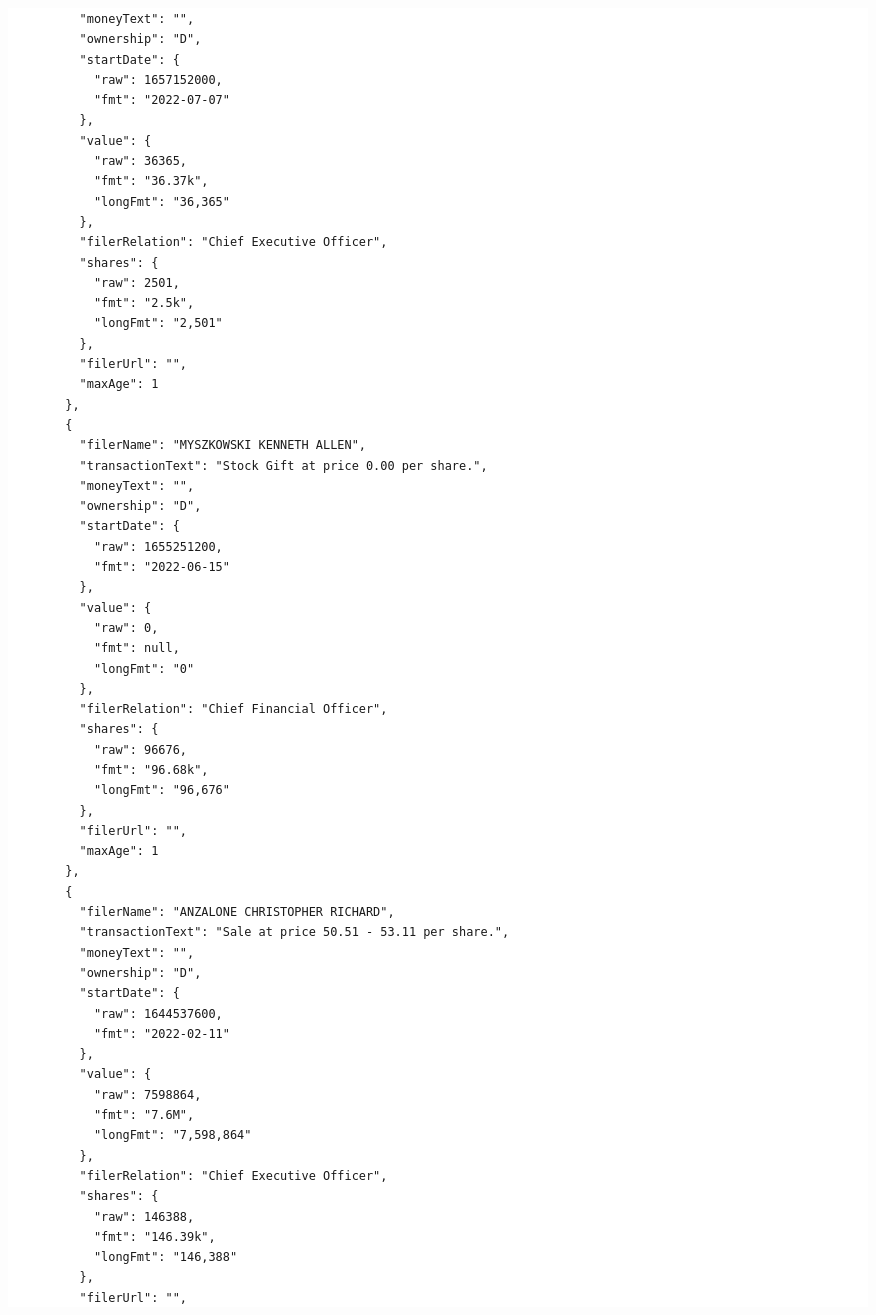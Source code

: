               "moneyText": "",
              "ownership": "D",
              "startDate": {
                "raw": 1657152000,
                "fmt": "2022-07-07"
              },
              "value": {
                "raw": 36365,
                "fmt": "36.37k",
                "longFmt": "36,365"
              },
              "filerRelation": "Chief Executive Officer",
              "shares": {
                "raw": 2501,
                "fmt": "2.5k",
                "longFmt": "2,501"
              },
              "filerUrl": "",
              "maxAge": 1
            },
            {
              "filerName": "MYSZKOWSKI KENNETH ALLEN",
              "transactionText": "Stock Gift at price 0.00 per share.",
              "moneyText": "",
              "ownership": "D",
              "startDate": {
                "raw": 1655251200,
                "fmt": "2022-06-15"
              },
              "value": {
                "raw": 0,
                "fmt": null,
                "longFmt": "0"
              },
              "filerRelation": "Chief Financial Officer",
              "shares": {
                "raw": 96676,
                "fmt": "96.68k",
                "longFmt": "96,676"
              },
              "filerUrl": "",
              "maxAge": 1
            },
            {
              "filerName": "ANZALONE CHRISTOPHER RICHARD",
              "transactionText": "Sale at price 50.51 - 53.11 per share.",
              "moneyText": "",
              "ownership": "D",
              "startDate": {
                "raw": 1644537600,
                "fmt": "2022-02-11"
              },
              "value": {
                "raw": 7598864,
                "fmt": "7.6M",
                "longFmt": "7,598,864"
              },
              "filerRelation": "Chief Executive Officer",
              "shares": {
                "raw": 146388,
                "fmt": "146.39k",
                "longFmt": "146,388"
              },
              "filerUrl": "",
